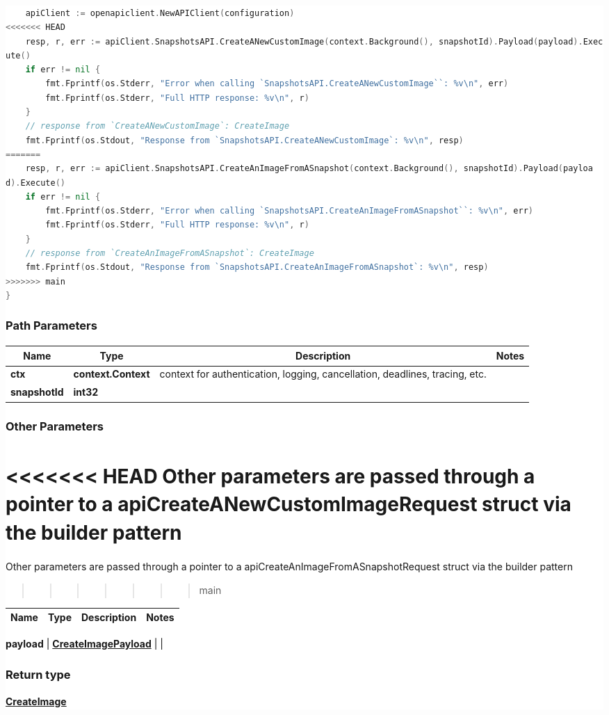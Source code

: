 ```go
	apiClient := openapiclient.NewAPIClient(configuration)
<<<<<<< HEAD
	resp, r, err := apiClient.SnapshotsAPI.CreateANewCustomImage(context.Background(), snapshotId).Payload(payload).Execute()
	if err != nil {
		fmt.Fprintf(os.Stderr, "Error when calling `SnapshotsAPI.CreateANewCustomImage``: %v\n", err)
		fmt.Fprintf(os.Stderr, "Full HTTP response: %v\n", r)
	}
	// response from `CreateANewCustomImage`: CreateImage
	fmt.Fprintf(os.Stdout, "Response from `SnapshotsAPI.CreateANewCustomImage`: %v\n", resp)
=======
	resp, r, err := apiClient.SnapshotsAPI.CreateAnImageFromASnapshot(context.Background(), snapshotId).Payload(payload).Execute()
	if err != nil {
		fmt.Fprintf(os.Stderr, "Error when calling `SnapshotsAPI.CreateAnImageFromASnapshot``: %v\n", err)
		fmt.Fprintf(os.Stderr, "Full HTTP response: %v\n", r)
	}
	// response from `CreateAnImageFromASnapshot`: CreateImage
	fmt.Fprintf(os.Stdout, "Response from `SnapshotsAPI.CreateAnImageFromASnapshot`: %v\n", resp)
>>>>>>> main
}
```

### Path Parameters


Name | Type | Description  | Notes
------------- | ------------- | ------------- | -------------
**ctx** | **context.Context** | context for authentication, logging, cancellation, deadlines, tracing, etc.
**snapshotId** | **int32** |  | 

### Other Parameters

<<<<<<< HEAD
Other parameters are passed through a pointer to a apiCreateANewCustomImageRequest struct via the builder pattern
=======
Other parameters are passed through a pointer to a apiCreateAnImageFromASnapshotRequest struct via the builder pattern
>>>>>>> main


Name | Type | Description  | Notes
------------- | ------------- | ------------- | -------------

 **payload** | [**CreateImagePayload**](CreateImagePayload.md) |  | 

### Return type

[**CreateImage**](CreateImage.md)
